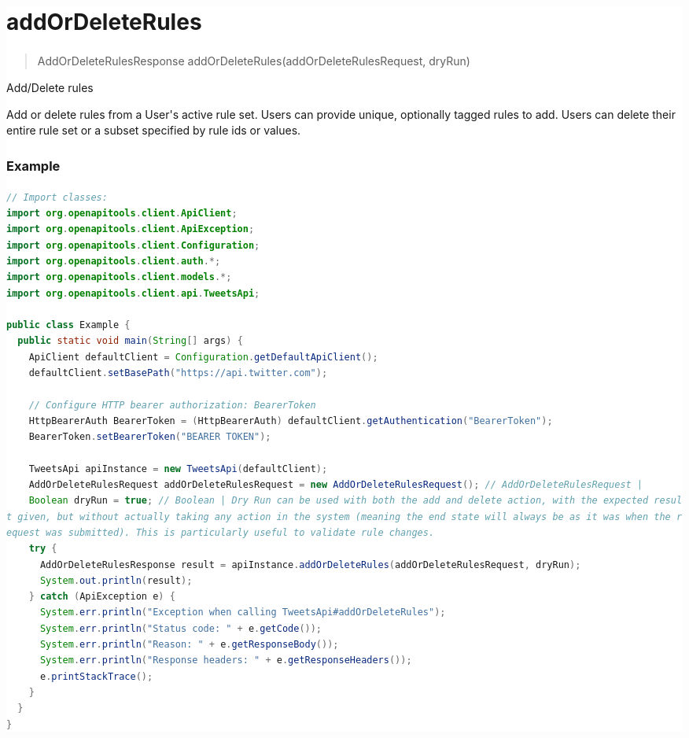
<a name="addOrDeleteRules"></a>
# **addOrDeleteRules**
> AddOrDeleteRulesResponse addOrDeleteRules(addOrDeleteRulesRequest, dryRun)

Add/Delete rules

Add or delete rules from a User&#39;s active rule set. Users can provide unique, optionally tagged rules to add. Users can delete their entire rule set or a subset specified by rule ids or values.

### Example
```java
// Import classes:
import org.openapitools.client.ApiClient;
import org.openapitools.client.ApiException;
import org.openapitools.client.Configuration;
import org.openapitools.client.auth.*;
import org.openapitools.client.models.*;
import org.openapitools.client.api.TweetsApi;

public class Example {
  public static void main(String[] args) {
    ApiClient defaultClient = Configuration.getDefaultApiClient();
    defaultClient.setBasePath("https://api.twitter.com");
    
    // Configure HTTP bearer authorization: BearerToken
    HttpBearerAuth BearerToken = (HttpBearerAuth) defaultClient.getAuthentication("BearerToken");
    BearerToken.setBearerToken("BEARER TOKEN");

    TweetsApi apiInstance = new TweetsApi(defaultClient);
    AddOrDeleteRulesRequest addOrDeleteRulesRequest = new AddOrDeleteRulesRequest(); // AddOrDeleteRulesRequest | 
    Boolean dryRun = true; // Boolean | Dry Run can be used with both the add and delete action, with the expected result given, but without actually taking any action in the system (meaning the end state will always be as it was when the request was submitted). This is particularly useful to validate rule changes.
    try {
      AddOrDeleteRulesResponse result = apiInstance.addOrDeleteRules(addOrDeleteRulesRequest, dryRun);
      System.out.println(result);
    } catch (ApiException e) {
      System.err.println("Exception when calling TweetsApi#addOrDeleteRules");
      System.err.println("Status code: " + e.getCode());
      System.err.println("Reason: " + e.getResponseBody());
      System.err.println("Response headers: " + e.getResponseHeaders());
      e.printStackTrace();
    }
  }
}
```
